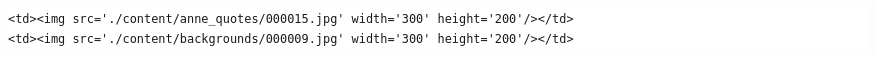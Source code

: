 	<td><img src='./content/anne_quotes/000015.jpg' width='300' height='200'/></td>
	<td><img src='./content/backgrounds/000009.jpg' width='300' height='200'/></td>